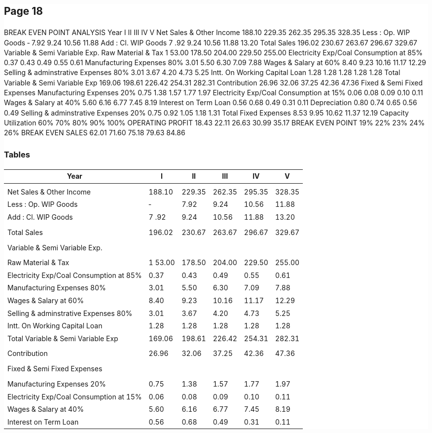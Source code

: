 
## Page 18

BREAK EVEN POINT ANALYSIS Year I II III IV V Net Sales & Other Income 188.10 229.35 262.35 295.35 328.35 Less : Op. WIP Goods ‐ 7.92 9.24 10.56 11.88 Add : Cl. WIP Goods 7 .92 9.24 10.56 11.88 13.20 Total Sales 196.02 230.67 263.67 296.67 329.67 Variable & Semi Variable Exp. Raw Material & Tax 1 53.00 178.50 204.00 229.50 255.00 Electricity Exp/Coal Consumption at 85% 0.37 0.43 0.49 0.55 0.61 Manufacturing Expenses 80% 3.01 5.50 6.30 7.09 7.88 Wages & Salary at 60% 8.40 9.23 10.16 11.17 12.29 Selling & adminstrative Expenses 80% 3.01 3.67 4.20 4.73 5.25 Intt. On Working Capital Loan 1.28 1.28 1.28 1.28 1.28 Total Variable & Semi Variable Exp 169.06 198.61 226.42 254.31 282.31 Contribution 26.96 32.06 37.25 42.36 47.36 Fixed & Semi Fixed Expenses Manufacturing Expenses 20% 0.75 1.38 1.57 1.77 1.97 Electricity Exp/Coal Consumption at 15% 0.06 0.08 0.09 0.10 0.11 Wages & Salary at 40% 5.60 6.16 6.77 7.45 8.19 Interest on Term Loan 0.56 0.68 0.49 0.31 0.11 Depreciation 0.80 0.74 0.65 0.56 0.49 Selling & adminstrative Expenses 20% 0.75 0.92 1.05 1.18 1.31 Total Fixed Expenses 8.53 9.95 10.62 11.37 12.19 Capacity Utilization 60% 70% 80% 90% 100% OPERATING PROFIT 18.43 22.11 26.63 30.99 35.17 BREAK EVEN POINT 19% 22% 23% 24% 26% BREAK EVEN SALES 62.01 71.60 75.18 79.63 84.86

### Tables

| Year | I | II | III | IV | V |
|---|---|---|---|---|---|
|  |  |  |  |  |  |
| Net Sales & Other Income | 188.10 | 229.35 | 262.35 | 295.35 | 328.35 |
| Less : Op. WIP Goods | ‐ | 7.92 | 9.24 | 10.56 | 11.88 |
| Add : Cl. WIP Goods | 7 .92 | 9.24 | 10.56 | 11.88 | 13.20 |
|  |  |  |  |  |  |
| Total Sales | 196.02 | 230.67 | 263.67 | 296.67 | 329.67 |
|  |  |  |  |  |  |
| Variable & Semi Variable Exp. |  |  |  |  |  |
|  |  |  |  |  |  |
| Raw Material & Tax | 1 53.00 | 178.50 | 204.00 | 229.50 | 255.00 |
| Electricity Exp/Coal Consumption at 85% | 0.37 | 0.43 | 0.49 | 0.55 | 0.61 |
| Manufacturing Expenses 80% | 3.01 | 5.50 | 6.30 | 7.09 | 7.88 |
| Wages & Salary at 60% | 8.40 | 9.23 | 10.16 | 11.17 | 12.29 |
| Selling & adminstrative Expenses 80% | 3.01 | 3.67 | 4.20 | 4.73 | 5.25 |
| Intt. On Working Capital Loan | 1.28 | 1.28 | 1.28 | 1.28 | 1.28 |
| Total Variable & Semi Variable Exp | 169.06 | 198.61 | 226.42 | 254.31 | 282.31 |
|  |  |  |  |  |  |
| Contribution | 26.96 | 32.06 | 37.25 | 42.36 | 47.36 |
|  |  |  |  |  |  |
| Fixed & Semi Fixed Expenses |  |  |  |  |  |
|  |  |  |  |  |  |
| Manufacturing Expenses 20% | 0.75 | 1.38 | 1.57 | 1.77 | 1.97 |
| Electricity Exp/Coal Consumption at 15% | 0.06 | 0.08 | 0.09 | 0.10 | 0.11 |
| Wages & Salary at 40% | 5.60 | 6.16 | 6.77 | 7.45 | 8.19 |
| Interest on Term Loan | 0.56 | 0.68 | 0.49 | 0.31 | 0.11 |